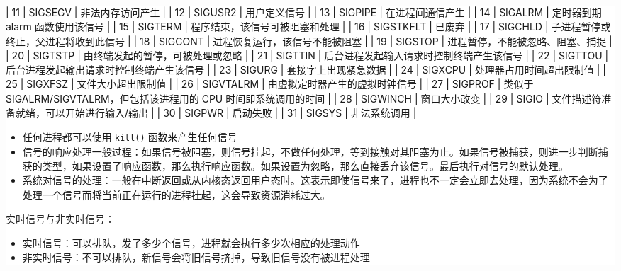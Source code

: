 | 11     | SIGSEGV   | 非法内存访问产生                                             |
| 12     | SIGUSR2   | 用户定义信号                                                 |
| 13     | SIGPIPE   | 在进程间通信产生                                             |
| 14     | SIGALRM   | 定时器到期 alarm 函数使用该信号                              |
| 15     | SIGTERM   | 程序结束，该信号可被阻塞和处理                               |
| 16     | SIGSTKFLT | 已废弃                                                       |
| 17     | SIGCHLD   | 子进程暂停或终止，父进程将收到此信号                         |
| 18     | SIGCONT   | 进程恢复运行，该信号不能被阻塞                               |
| 19     | SIGSTOP   | 进程暂停，不能被忽略、阻塞、捕捉                             |
| 20     | SIGTSTP   | 由终端发起的暂停，可被处理或忽略                             |
| 21     | SIGTTIN   | 后台进程发起输入请求时控制终端产生该信号                     |
| 22     | SIGTTOU   | 后台进程发起输出请求时控制终端产生该信号                     |
| 23     | SIGURG    | 套接字上出现紧急数据                                         |
| 24     | SIGXCPU   | 处理器占用时间超出限制值                                     |
| 25     | SIGXFSZ   | 文件大小超出限制值                                           |
| 26     | SIGVTALRM | 由虚拟定时器产生的虚拟时钟信号                               |
| 27     | SIGPROF   | 类似于 SIGALRM/SIGVTALRM，但包括该进程用的 CPU 时间即系统调用的时间 |
| 28     | SIGWINCH  | 窗口大小改变                                                 |
| 29     | SIGIO     | 文件描述符准备就绪，可以开始进行输入/输出                    |
| 30     | SIGPWR    | 启动失败                                                     |
| 31     | SIGSYS    | 非法系统调用                                                 |

- 任何进程都可以使用 `kill()` 函数来产生任何信号
- 信号的响应处理一般过程：如果信号被阻塞，则信号挂起，不做任何处理，等到接触对其阻塞为止。如果信号被捕获，则进一步判断捕获的类型，如果设置了响应函数，那么执行响应函数。如果设置为忽略，那么直接丢弃该信号。最后执行对信号的默认处理。
- 系统对信号的处理：一般在中断返回或从内核态返回用户态时。这表示即使信号来了，进程也不一定会立即去处理，因为系统不会为了处理一个信号而将当前正在运行的进程挂起，这会导致资源消耗过大。

实时信号与非实时信号：

- 实时信号：可以排队，发了多少个信号，进程就会执行多少次相应的处理动作
- 非实时信号：不可以排队，新信号会将旧信号挤掉，导致旧信号没有被进程处理
